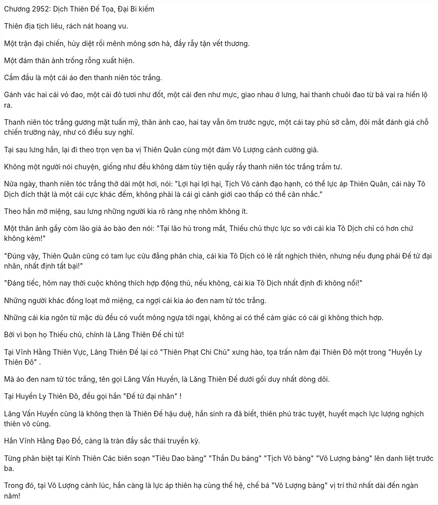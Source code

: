 




Chương 2952: Dịch Thiên Đế Tọa, Đại Bi kiếm


Thiên địa tịch liêu, rách nát hoang vu.

Một trận đại chiến, hủy diệt rồi mênh mông sơn hà, đầy rẫy tận vết thương.

Một đám thân ảnh trống rỗng xuất hiện.

Cầm đầu là một cái áo đen thanh niên tóc trắng.

Gánh vác hai cái vỏ đao, một cái đỏ tươi như đốt, một cái đen như mực, giao nhau ở lưng, hai thanh chuôi đao từ bả vai ra hiển lộ ra.

Thanh niên tóc trắng gương mặt tuấn mỹ, thân ảnh cao, hai tay vẫn ôm trước ngực, một cái tay phủ sờ cằm, đôi mắt đánh giá chỗ chiến trường này, như có điều suy nghĩ.

Tại sau lưng hắn, lại đi theo trọn vẹn ba vị Thiên Quân cùng một đám Vô Lượng cảnh cường giả.

Không một người nói chuyện, giống như đều không dám tùy tiện quấy rầy thanh niên tóc trắng trầm tư.

Nửa ngày, thanh niên tóc trắng thở dài một hơi, nói: "Lợi hại lợi hại, Tịch Vô cảnh đạo hạnh, có thể lực áp Thiên Quân, cái này Tô Dịch đích thật là một cái cực khác đếm, không phải là cái gì cảnh giới cao thấp có thể cân nhắc."

Theo hắn mở miệng, sau lưng những người kia rõ ràng nhẹ nhõm không ít.

Một thân ảnh gầy còm lão giả áo bào đen nói: "Tại lão hủ trong mắt, Thiếu chủ thực lực so với cái kia Tô Dịch chỉ có hơn chứ không kém!"

"Đúng vậy, Thiên Quân cũng có tam lục cửu đẳng phân chia, cái kia Tô Dịch có lẽ rất nghịch thiên, nhưng nếu đụng phải Đế tử đại nhân, nhất định tất bại!"

"Đáng tiếc, hôm nay thời cuộc không thích hợp động thủ, nếu không, cái kia Tô Dịch nhất định đi không nổi!"

Những người khác đồng loạt mở miệng, ca ngợi cái kia áo đen nam tử tóc trắng.

Những cái kia ngôn từ mặc dù đều có vuốt mông ngựa tới ngại, không ai có thể cảm giác có cái gì không thích hợp.

Bởi vì bọn họ Thiếu chủ, chính là Lăng Thiên Đế chi tử!

Tại Vĩnh Hằng Thiên Vực, Lăng Thiên Đế lại có "Thiên Phạt Chi Chủ" xưng hào, tọa trấn năm đại Thiên Đô một trong "Huyền Ly Thiên Đô" .

Mà áo đen nam tử tóc trắng, tên gọi Lăng Vấn Huyền, là Lăng Thiên Đế dưới gối duy nhất dòng dõi.

Tại Huyền Ly Thiên Đô, đều gọi hắn "Đế tử đại nhân" !

Lăng Vấn Huyền cũng là không thẹn là Thiên Đế hậu duệ, hắn sinh ra đã biết, thiên phú trác tuyệt, huyết mạch lực lượng nghịch thiên vô cùng.

Hắn Vĩnh Hằng Đạo Đồ, càng là tràn đầy sắc thái truyền kỳ.

Từng phân biệt tại Kính Thiên Các biên soạn "Tiêu Dao bảng" "Thần Du bảng" "Tịch Vô bảng" "Vô Lượng bảng" lên danh liệt trước ba.

Trong đó, tại Vô Lượng cảnh lúc, hắn càng là lực áp thiên hạ cùng thế hệ, chế bá "Vô Lượng bảng" vị trí thứ nhất dài đến ngàn năm!
